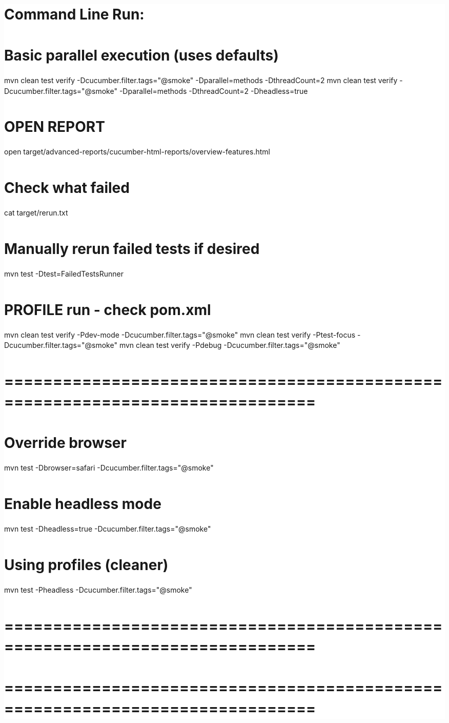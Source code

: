 # Command Line Run:

# Basic parallel execution (uses defaults)
mvn clean test verify -Dcucumber.filter.tags="@smoke" -Dparallel=methods -DthreadCount=2
mvn clean test verify -Dcucumber.filter.tags="@smoke" -Dparallel=methods -DthreadCount=2 -Dheadless=true

# OPEN REPORT
open target/advanced-reports/cucumber-html-reports/overview-features.html


# Check what failed
cat target/rerun.txt

# Manually rerun failed tests if desired
mvn test -Dtest=FailedTestsRunner


# PROFILE run - check pom.xml
mvn clean test verify -Pdev-mode -Dcucumber.filter.tags="@smoke"
mvn clean test verify -Ptest-focus -Dcucumber.filter.tags="@smoke"
mvn clean test verify -Pdebug -Dcucumber.filter.tags="@smoke"


# =============================================================================
# Override browser
mvn test -Dbrowser=safari -Dcucumber.filter.tags="@smoke"

# Enable headless mode
mvn test -Dheadless=true -Dcucumber.filter.tags="@smoke"

# Using profiles (cleaner)
mvn test -Pheadless -Dcucumber.filter.tags="@smoke"
# =============================================================================
# =============================================================================
